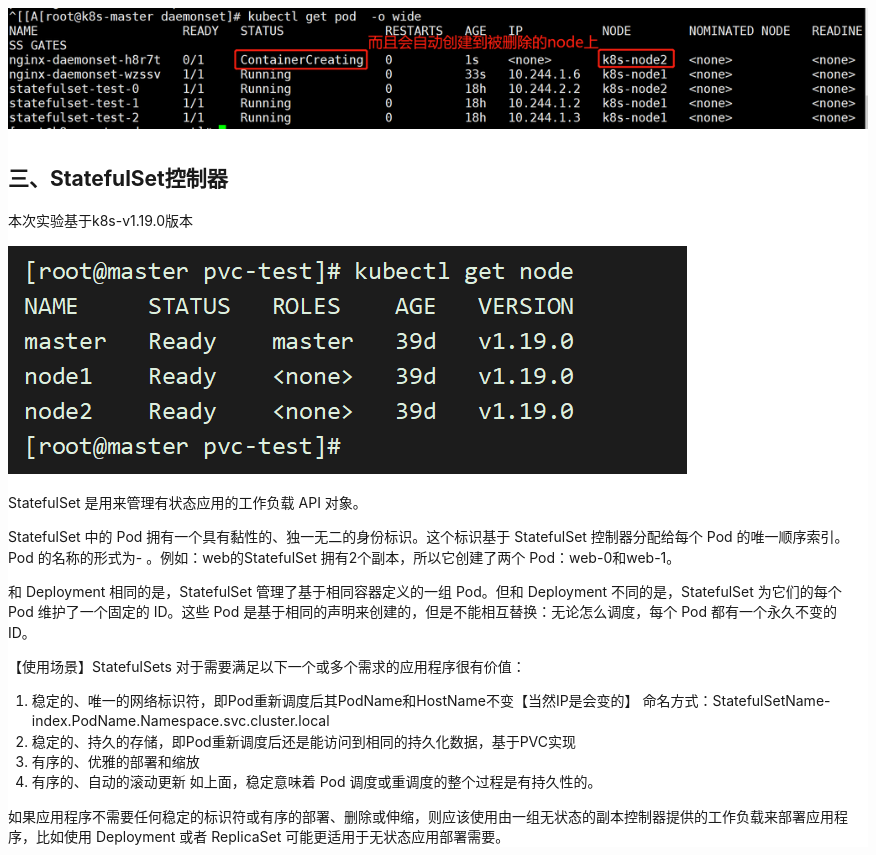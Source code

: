 ![img](assets/k8s控制器/image-20210922152203320.png)



## 三、StatefulSet控制器

本次实验基于k8s-v1.19.0版本

![img](assets/k8s控制器/image-20211004151154033.png)

StatefulSet 是用来管理有状态应用的工作负载 API 对象。



StatefulSet 中的 Pod 拥有一个具有黏性的、独一无二的身份标识。这个标识基于 StatefulSet 控制器分配给每个 Pod 的唯一顺序索引。Pod 的名称的形式为- 。例如：web的StatefulSet 拥有2个副本，所以它创建了两个 Pod：web-0和web-1。



和 Deployment 相同的是，StatefulSet 管理了基于相同容器定义的一组 Pod。但和 Deployment 不同的是，StatefulSet 为它们的每个 Pod 维护了一个固定的 ID。这些 Pod 是基于相同的声明来创建的，但是不能相互替换：无论怎么调度，每个 Pod 都有一个永久不变的 ID。



【使用场景】StatefulSets 对于需要满足以下一个或多个需求的应用程序很有价值：



1.  稳定的、唯一的网络标识符，即Pod重新调度后其PodName和HostName不变【当然IP是会变的】 命名方式：StatefulSetName-index.PodName.Namespace.svc.cluster.local
2.  稳定的、持久的存储，即Pod重新调度后还是能访问到相同的持久化数据，基于PVC实现
3.  有序的、优雅的部署和缩放 
4.  有序的、自动的滚动更新
   如上面，稳定意味着 Pod 调度或重调度的整个过程是有持久性的。 



如果应用程序不需要任何稳定的标识符或有序的部署、删除或伸缩，则应该使用由一组无状态的副本控制器提供的工作负载来部署应用程序，比如使用 Deployment 或者 ReplicaSet 可能更适用于无状态应用部署需要。

